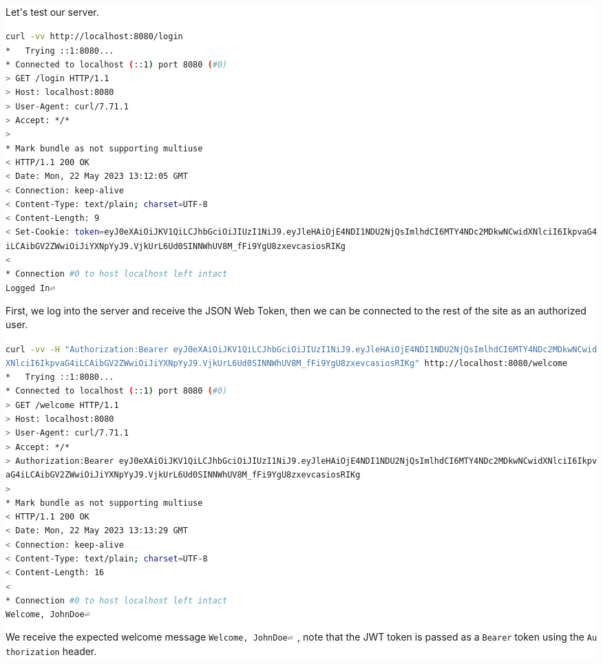 Let's test our server.

```bash
curl -vv http://localhost:8080/login
*   Trying ::1:8080...
* Connected to localhost (::1) port 8080 (#0)
> GET /login HTTP/1.1
> Host: localhost:8080
> User-Agent: curl/7.71.1
> Accept: */*
>
* Mark bundle as not supporting multiuse
< HTTP/1.1 200 OK
< Date: Mon, 22 May 2023 13:12:05 GMT
< Connection: keep-alive
< Content-Type: text/plain; charset=UTF-8
< Content-Length: 9
< Set-Cookie: token=eyJ0eXAiOiJKV1QiLCJhbGciOiJIUzI1NiJ9.eyJleHAiOjE4NDI1NDU2NjQsImlhdCI6MTY4NDc2MDkwNCwidXNlciI6IkpvaG4iLCAibGV2ZWwiOiJiYXNpYyJ9.VjkUrL6Ud0SINNWhUV8M_fFi9YgU8zxevcasiosRIKg
<
* Connection #0 to host localhost left intact
Logged In⏎
```

First, we log into the server and receive the JSON Web Token, then we can be connected to the rest of the site as an authorized user.

```bash
curl -vv -H "Authorization:Bearer eyJ0eXAiOiJKV1QiLCJhbGciOiJIUzI1NiJ9.eyJleHAiOjE4NDI1NDU2NjQsImlhdCI6MTY4NDc2MDkwNCwidXNlciI6IkpvaG4iLCAibGV2ZWwiOiJiYXNpYyJ9.VjkUrL6Ud0SINNWhUV8M_fFi9YgU8zxevcasiosRIKg" http://localhost:8080/welcome
*   Trying ::1:8080...
* Connected to localhost (::1) port 8080 (#0)
> GET /welcome HTTP/1.1
> Host: localhost:8080
> User-Agent: curl/7.71.1
> Accept: */*
> Authorization:Bearer eyJ0eXAiOiJKV1QiLCJhbGciOiJIUzI1NiJ9.eyJleHAiOjE4NDI1NDU2NjQsImlhdCI6MTY4NDc2MDkwNCwidXNlciI6IkpvaG4iLCAibGV2ZWwiOiJiYXNpYyJ9.VjkUrL6Ud0SINNWhUV8M_fFi9YgU8zxevcasiosRIKg
>
* Mark bundle as not supporting multiuse
< HTTP/1.1 200 OK
< Date: Mon, 22 May 2023 13:13:29 GMT
< Connection: keep-alive
< Content-Type: text/plain; charset=UTF-8
< Content-Length: 16
<
* Connection #0 to host localhost left intact
Welcome, JohnDoe⏎
```

We receive the expected welcome message `Welcome, JohnDoe⏎ `, note that the JWT token is passed as a `Bearer` token using the `Authorization` header.
